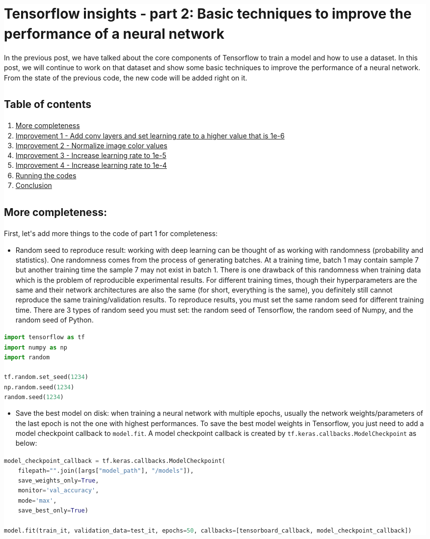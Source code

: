 # Tensorflow insights - part 2: Basic techniques to improve the performance of a neural network

In the previous post, we have talked about the core components of Tensorflow to train a model and how to use a dataset. In this post, we will continue to work on that dataset and show some basic techniques to improve the performance of a neural network. From the state of the previous code, the new code will be added right on it.

## Table of contents

1. [More completeness](#more-completeness)
2. [Improvement 1 - Add conv layers and set learning rate to a higher value that is 1e-6](#improvement-1---add-conv-layers-and-set-learning-rate-to-a-higher-value-that-is-1e-6)
3. [Improvement 2 - Normalize image color values](#improvement-2---normalize-image-color-values)
4. [Improvement 3 - Increase learning rate to 1e-5](#improvement-3---increase-learning-rate-to-1e-5)
5. [Improvement 4 - Increase learning rate to 1e-4](#improvement-4---increase-learning-rate-to-1e-4)
6. [Running the codes](#running-the-codes)
7. [Conclusion](#conclusion)

## More completeness:

First, let's add more things to the code of part 1 for completeness: 
- Random seed to reproduce result: working with deep learning can be thought of as working with randomness (probability and statistics). One randomness comes from the process of generating batches. At a training time, batch 1 may contain sample 7 but another training time the sample 7 may not exist in batch 1. There is one drawback of this randomness when training data which is the problem of reproducible experimental results. For different training times, though their hyperparameters are the same and their network architectures are also the same (for short, everything is the same), you definitely still cannot reproduce the same training/validation results. To reproduce results, you must set the same random seed for different training time. There are 3 types of random seed you must set: the random seed of Tensorflow, the random seed of Numpy, and the random seed of Python.

```python
import tensorflow as tf
import numpy as np
import random

tf.random.set_seed(1234)
np.random.seed(1234)
random.seed(1234)
```

- Save the best model on disk: when training a neural network with multiple epochs, usually the network weights/parameters of the last epoch is not the one with highest performances. To save the best model weights in Tensorflow, you just need to add a model checkpoint callback to ```model.fit```. A model checkpoint callback is created by ```tf.keras.callbacks.ModelCheckpoint``` as below:

```python
model_checkpoint_callback = tf.keras.callbacks.ModelCheckpoint(
    filepath="".join([args["model_path"], "/models"]),
    save_weights_only=True,
    monitor='val_accuracy',
    mode='max',
    save_best_only=True)

model.fit(train_it, validation_data=test_it, epochs=50, callbacks=[tensorboard_callback, model_checkpoint_callback])
```
